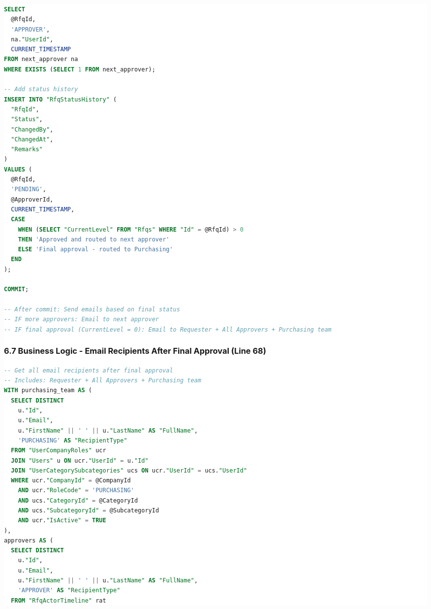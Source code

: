 ```sql
SELECT
  @RfqId,
  'APPROVER',
  na."UserId",
  CURRENT_TIMESTAMP
FROM next_approver na
WHERE EXISTS (SELECT 1 FROM next_approver);

-- Add status history
INSERT INTO "RfqStatusHistory" (
  "RfqId",
  "Status",
  "ChangedBy",
  "ChangedAt",
  "Remarks"
)
VALUES (
  @RfqId,
  'PENDING',
  @ApproverId,
  CURRENT_TIMESTAMP,
  CASE
    WHEN (SELECT "CurrentLevel" FROM "Rfqs" WHERE "Id" = @RfqId) > 0
    THEN 'Approved and routed to next approver'
    ELSE 'Final approval - routed to Purchasing'
  END
);

COMMIT;

-- After commit: Send emails based on final status
-- IF more approvers: Email to next approver
-- IF final approval (CurrentLevel = 0): Email to Requester + All Approvers + Purchasing team
```

### 6.7 Business Logic - Email Recipients After Final Approval (Line 68)

```sql
-- Get all email recipients after final approval
-- Includes: Requester + All Approvers + Purchasing team
WITH purchasing_team AS (
  SELECT DISTINCT
    u."Id",
    u."Email",
    u."FirstName" || ' ' || u."LastName" AS "FullName",
    'PURCHASING' AS "RecipientType"
  FROM "UserCompanyRoles" ucr
  JOIN "Users" u ON ucr."UserId" = u."Id"
  JOIN "UserCategorySubcategories" ucs ON ucr."UserId" = ucs."UserId"
  WHERE ucr."CompanyId" = @CompanyId
    AND ucr."RoleCode" = 'PURCHASING'
    AND ucs."CategoryId" = @CategoryId
    AND ucs."SubcategoryId" = @SubcategoryId
    AND ucr."IsActive" = TRUE
),
approvers AS (
  SELECT DISTINCT
    u."Id",
    u."Email",
    u."FirstName" || ' ' || u."LastName" AS "FullName",
    'APPROVER' AS "RecipientType"
  FROM "RfqActorTimeline" rat
```